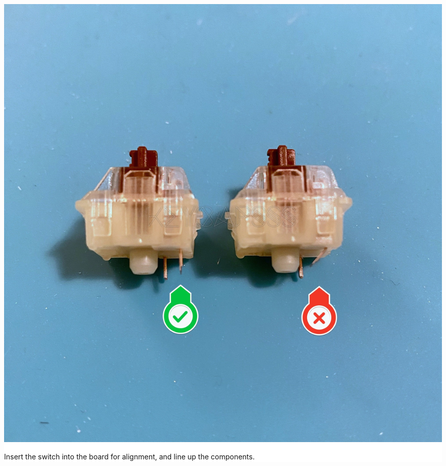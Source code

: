 ![Switch pin align](img/switch-pins-align-1.jpg)

Insert the switch into the board for alignment, and line up the components.
